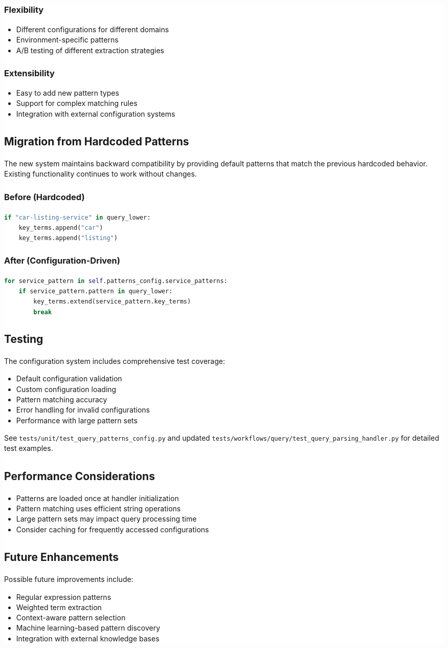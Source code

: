 ### Flexibility  
- Different configurations for different domains
- Environment-specific patterns
- A/B testing of different extraction strategies

### Extensibility
- Easy to add new pattern types
- Support for complex matching rules
- Integration with external configuration systems

## Migration from Hardcoded Patterns

The new system maintains backward compatibility by providing default patterns that match the previous hardcoded behavior. Existing functionality continues to work without changes.

### Before (Hardcoded)
```python
if "car-listing-service" in query_lower:
    key_terms.append("car")
    key_terms.append("listing")
```

### After (Configuration-Driven)
```python
for service_pattern in self.patterns_config.service_patterns:
    if service_pattern.pattern in query_lower:
        key_terms.extend(service_pattern.key_terms)
        break
```

## Testing

The configuration system includes comprehensive test coverage:

- Default configuration validation
- Custom configuration loading
- Pattern matching accuracy
- Error handling for invalid configurations
- Performance with large pattern sets

See `tests/unit/test_query_patterns_config.py` and updated `tests/workflows/query/test_query_parsing_handler.py` for detailed test examples.

## Performance Considerations

- Patterns are loaded once at handler initialization
- Pattern matching uses efficient string operations
- Large pattern sets may impact query processing time
- Consider caching for frequently accessed configurations

## Future Enhancements

Possible future improvements include:

- Regular expression patterns
- Weighted term extraction
- Context-aware pattern selection
- Machine learning-based pattern discovery
- Integration with external knowledge bases
